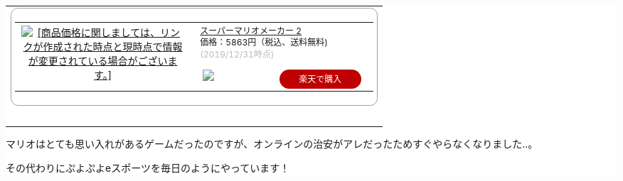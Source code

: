 <table border="0" cellpadding="0" cellspacing="0"><tr><td><div style="border:1px solid #95a5a6;border-radius:.75rem;background-color:#FFFFFF;width:504px;margin:0px;padding:5px;text-align:center;overflow:hidden;"><table><tr><td style="width:240px"><a href="https://hb.afl.rakuten.co.jp/hgc/0bb611af.8b747228.0bb611b0.b536e084/?pc=https%3A%2F%2Fitem.rakuten.co.jp%2Fbook%2F15899268%2F&m=http%3A%2F%2Fm.rakuten.co.jp%2Fbook%2Fi%2F19600738%2F&link_type=picttext&ut=eyJwYWdlIjoiaXRlbSIsInR5cGUiOiJwaWN0dGV4dCIsInNpemUiOiIyNDB4MjQwIiwibmFtIjoxLCJuYW1wIjoicmlnaHQiLCJjb20iOjEsImNvbXAiOiJkb3duIiwicHJpY2UiOjEsImJvciI6MSwiY29sIjoxLCJiYnRuIjoxLCJwcm9kIjowfQ%3D%3D" target="_blank" rel="nofollow noopener noreferrer" style="word-wrap:break-word;"  ><img src="https://hbb.afl.rakuten.co.jp/hgb/0bb611af.8b747228.0bb611b0.b536e084/?me_id=1213310&item_id=19600738&m=https%3A%2F%2Fthumbnail.image.rakuten.co.jp%2F%400_mall%2Fbook%2Fcabinet%2F2868%2F4902370542868.jpg%3F_ex%3D80x80&pc=https%3A%2F%2Fthumbnail.image.rakuten.co.jp%2F%400_mall%2Fbook%2Fcabinet%2F2868%2F4902370542868.jpg%3F_ex%3D240x240&s=240x240&t=picttext" border="0" style="margin:2px" alt="[商品価格に関しましては、リンクが作成された時点と現時点で情報が変更されている場合がございます。]" title="[商品価格に関しましては、リンクが作成された時点と現時点で情報が変更されている場合がございます。]"></a></td><td style="vertical-align:top;width:248px;"><p style="font-size:12px;line-height:1.4em;text-align:left;margin:0px;padding:2px 6px;word-wrap:break-word"><a href="https://hb.afl.rakuten.co.jp/hgc/0bb611af.8b747228.0bb611b0.b536e084/?pc=https%3A%2F%2Fitem.rakuten.co.jp%2Fbook%2F15899268%2F&m=http%3A%2F%2Fm.rakuten.co.jp%2Fbook%2Fi%2F19600738%2F&link_type=picttext&ut=eyJwYWdlIjoiaXRlbSIsInR5cGUiOiJwaWN0dGV4dCIsInNpemUiOiIyNDB4MjQwIiwibmFtIjoxLCJuYW1wIjoicmlnaHQiLCJjb20iOjEsImNvbXAiOiJkb3duIiwicHJpY2UiOjEsImJvciI6MSwiY29sIjoxLCJiYnRuIjoxLCJwcm9kIjowfQ%3D%3D" target="_blank" rel="nofollow noopener noreferrer" style="word-wrap:break-word;"  >スーパーマリオメーカー 2</a><br><span >価格：5863円（税込、送料無料)</span> <span style="color:#BBB">(2019/12/31時点)</span></p><div style="margin:10px;"><a href="https://hb.afl.rakuten.co.jp/hgc/0bb611af.8b747228.0bb611b0.b536e084/?pc=https%3A%2F%2Fitem.rakuten.co.jp%2Fbook%2F15899268%2F&m=http%3A%2F%2Fm.rakuten.co.jp%2Fbook%2Fi%2F19600738%2F&link_type=picttext&ut=eyJwYWdlIjoiaXRlbSIsInR5cGUiOiJwaWN0dGV4dCIsInNpemUiOiIyNDB4MjQwIiwibmFtIjoxLCJuYW1wIjoicmlnaHQiLCJjb20iOjEsImNvbXAiOiJkb3duIiwicHJpY2UiOjEsImJvciI6MSwiY29sIjoxLCJiYnRuIjoxLCJwcm9kIjowfQ%3D%3D" target="_blank" rel="nofollow noopener noreferrer" style="word-wrap:break-word;"  ><img src="https://static.affiliate.rakuten.co.jp/makelink/rl.svg" style="float:left;max-height:27px;width:auto;margin-top:0"></a><a href="https://hb.afl.rakuten.co.jp/hgc/0bb611af.8b747228.0bb611b0.b536e084/?pc=https%3A%2F%2Fitem.rakuten.co.jp%2Fbook%2F15899268%2F%3Fscid%3Daf_pc_bbtn&m=http%3A%2F%2Fm.rakuten.co.jp%2Fbook%2Fi%2F19600738%2F%3Fscid%3Daf_pc_bbtn&link_type=picttext&ut=eyJwYWdlIjoiaXRlbSIsInR5cGUiOiJwaWN0dGV4dCIsInNpemUiOiIyNDB4MjQwIiwibmFtIjoxLCJuYW1wIjoicmlnaHQiLCJjb20iOjEsImNvbXAiOiJkb3duIiwicHJpY2UiOjEsImJvciI6MSwiY29sIjoxLCJiYnRuIjoxLCJwcm9kIjowfQ==" target="_blank" rel="nofollow noopener noreferrer" style="word-wrap:break-word;"  ><div style="float:right;width:41%;height:27px;background-color:#bf0000;color:#fff !important;font-size:12px;font-weight:500;line-height:27px;margin-left:1px;padding: 0 12px;border-radius:16px;cursor:pointer;text-align:center;">楽天で購入</div></a></div></td><tr></table></div><br><p style="color:#000000;font-size:12px;line-height:1.4em;margin:5px;word-wrap:break-word"></p></td></tr></table>

マリオはとても思い入れがあるゲームだったのですが、オンラインの治安がアレだったためすぐやらなくなりました..。

その代わりにぷよぷよeスポーツを毎日のようにやっています！  


[VSCodeをVimmerが満足できる設定にしてみた]: https://blog.mamansoft.net/2018/09/17/vscode-satisfies-vimmer/
[git bashを格好良くしてみた]: https://blog.mamansoft.net/2018/06/04/make-git-bash-look-good/
[Cmderでオシャレにcmd.exeを使う -前編-]: https://blog.mamansoft.net/2018/11/18/use-cmd-elegant-on-cmder-phase1/
[Dockerを跡形も無く消して入れ直してみた]: https://blog.mamansoft.net/2017/11/28/reinstall-docker/
[WSL/SSH/Dockerを越えてVSCodeを使う]: https://blog.mamansoft.net/2019/05/04/vscode-over-wsl-ssh-docker/
[VSCodeVimの設定を見直す]: https://blog.mamansoft.net/2019/02/01/review-vscode-vim-setting/
[WiMAX2+のルーターをW05に乗り換えた]: https://blog.mamansoft.net/2018/03/04/wimax2-w05/
[ミラーレス一眼カメラPen-Fを購入した]: https://blog.mamansoft.net/2017/09/10/pen-f-review/
[TypeScriptのNuxtテンプレを作ってみた]: https://blog.mamansoft.net/2019/03/01/create-typescript-nuxt-template/
[Netlify]: https://www.netlify.com/
[Jumeaux]: https://tadashi-aikawa.github.io/jumeaux/
[OwlMixin]: https://github.com/tadashi-aikawa/owlmixin
[Togowl]: https://github.com/tadashi-aikawa/togowl